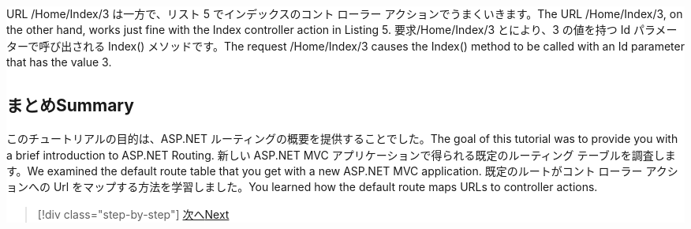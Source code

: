 <span data-ttu-id="3cd79-157">URL /Home/Index/3 は一方で、リスト 5 でインデックスのコント ローラー アクションでうまくいきます。</span><span class="sxs-lookup"><span data-stu-id="3cd79-157">The URL /Home/Index/3, on the other hand, works just fine with the Index controller action in Listing 5.</span></span> <span data-ttu-id="3cd79-158">要求/Home/Index/3 とにより、3 の値を持つ Id パラメーターで呼び出される Index() メソッドです。</span><span class="sxs-lookup"><span data-stu-id="3cd79-158">The request /Home/Index/3 causes the Index() method to be called with an Id parameter that has the value 3.</span></span>

## <a name="summary"></a><span data-ttu-id="3cd79-159">まとめ</span><span class="sxs-lookup"><span data-stu-id="3cd79-159">Summary</span></span>

<span data-ttu-id="3cd79-160">このチュートリアルの目的は、ASP.NET ルーティングの概要を提供することでした。</span><span class="sxs-lookup"><span data-stu-id="3cd79-160">The goal of this tutorial was to provide you with a brief introduction to ASP.NET Routing.</span></span> <span data-ttu-id="3cd79-161">新しい ASP.NET MVC アプリケーションで得られる既定のルーティング テーブルを調査します。</span><span class="sxs-lookup"><span data-stu-id="3cd79-161">We examined the default route table that you get with a new ASP.NET MVC application.</span></span> <span data-ttu-id="3cd79-162">既定のルートがコント ローラー アクションへの Url をマップする方法を学習しました。</span><span class="sxs-lookup"><span data-stu-id="3cd79-162">You learned how the default route maps URLs to controller actions.</span></span>

> [!div class="step-by-step"]
> [<span data-ttu-id="3cd79-163">次へ</span><span class="sxs-lookup"><span data-stu-id="3cd79-163">Next</span></span>](understanding-action-filters-cs.md)
